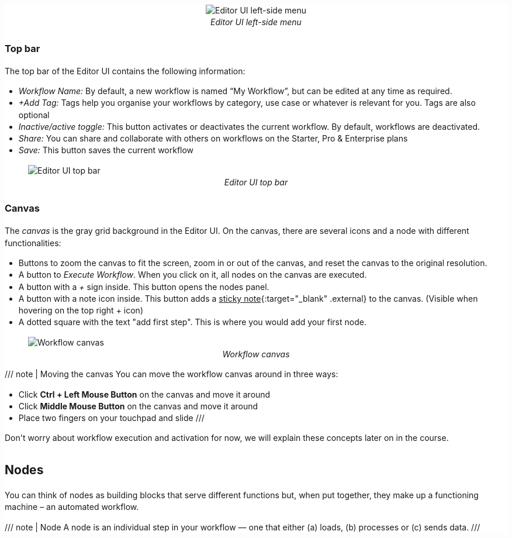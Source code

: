 <figure style="text-align: center;"><img src="/_images/courses/level-one/chapter-one/l1-c1-side-panel.png" alt="Editor UI left-side menu" style="height: 600px;"><figcaption align = "center"><i>Editor UI left-side menu</i></figcaption></figure>

### Top bar

The top bar of the Editor UI contains the following information:

- *Workflow Name:* By default, a new workflow is named “My Workflow”, but can be edited at any time as required.
- *+Add Tag:* Tags help you organise your workflows by category, use case or whatever is relevant for you. Tags are also optional
- *Inactive/active toggle:* This button activates or deactivates the current workflow. By default, workflows are deactivated.
- *Share:* You can share and collaborate with others on workflows on the Starter, Pro & Enterprise plans
- *Save:* This button saves the current workflow

<figure><img src="/_images/courses/level-one/chapter-one/l1-c1-top-bar.png" alt="Editor UI top bar" style="width:100%"><figcaption align = "center"><i>Editor UI top bar</i></figcaption></figure>

### Canvas

The *canvas* is the gray grid background in the Editor UI. On the canvas, there are several icons and a node with different functionalities:

- Buttons to zoom the canvas to fit the screen, zoom in or out of the canvas, and reset the canvas to the original resolution.
- A button to *Execute Workflow*. When you click on it, all nodes on the canvas are executed.
- A button with a *+* sign inside. This button opens the nodes panel.
- A button with a note icon inside. This button adds a [sticky note](/workflows/sticky-notes){:target="_blank" .external} to the canvas. (Visible when hovering on the top right + icon)
- A dotted square with the text "add first step". This is where you would add your first node.

<figure><img src="/_images/courses/level-one/chapter-one/l1-c1-canvas.png" alt="Workflow canvas" style="width:100%"><figcaption align = "center"><i>Workflow canvas</i></figcaption></figure>

/// note | Moving the canvas
You can move the workflow canvas around in three ways:

- Click **Ctrl + Left Mouse Button** on the canvas and move it around
- Click **Middle Mouse Button** on the canvas and move it around
- Place two fingers on your touchpad and slide
///


Don't worry about workflow execution and activation for now, we will explain these concepts later on in the course.

## Nodes

You can think of nodes as building blocks that serve different functions but, when put together, they make up a functioning machine – an automated workflow.

/// note | Node
A node is an individual step in your workflow — one that either (a) loads, (b) processes or (c) sends data.
///
